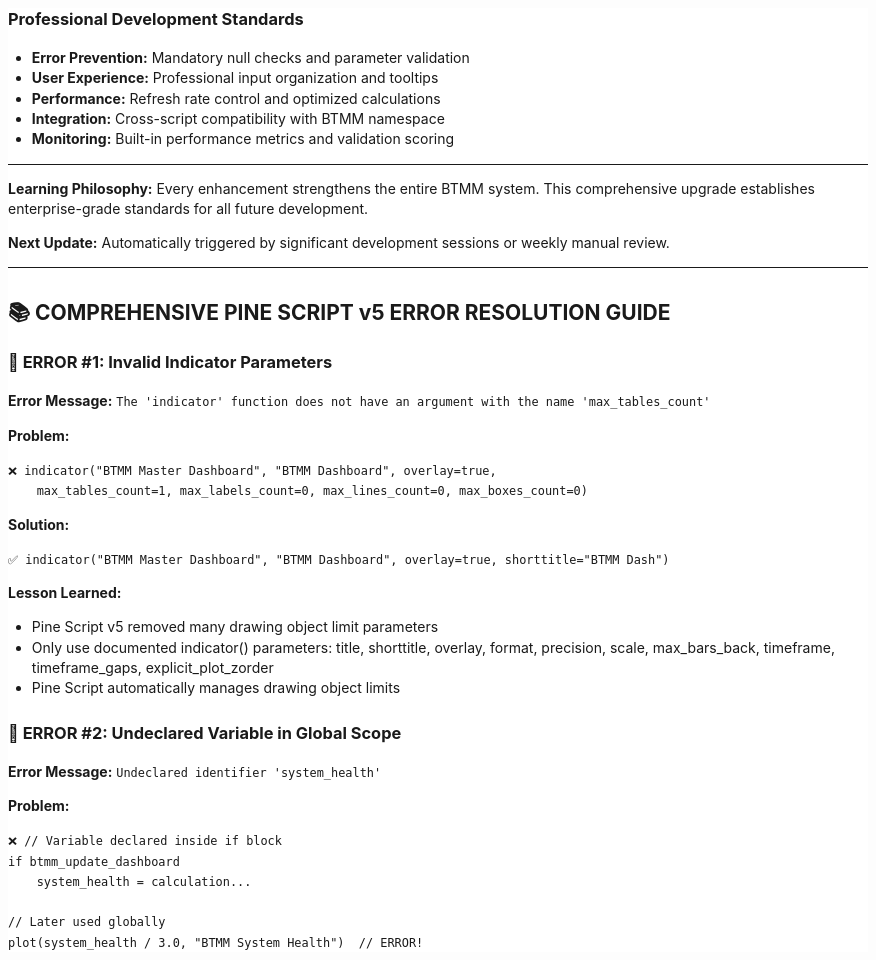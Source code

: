 ### Professional Development Standards
- **Error Prevention:** Mandatory null checks and parameter validation
- **User Experience:** Professional input organization and tooltips
- **Performance:** Refresh rate control and optimized calculations
- **Integration:** Cross-script compatibility with BTMM namespace
- **Monitoring:** Built-in performance metrics and validation scoring

---

**Learning Philosophy:** Every enhancement strengthens the entire BTMM system. This comprehensive upgrade establishes enterprise-grade standards for all future development.

**Next Update:** Automatically triggered by significant development sessions or weekly manual review.

---

## 📚 **COMPREHENSIVE PINE SCRIPT v5 ERROR RESOLUTION GUIDE**

### 🚨 **ERROR #1: Invalid Indicator Parameters**
**Error Message:** `The 'indicator' function does not have an argument with the name 'max_tables_count'`

**Problem:**
```pinescript
❌ indicator("BTMM Master Dashboard", "BTMM Dashboard", overlay=true, 
    max_tables_count=1, max_labels_count=0, max_lines_count=0, max_boxes_count=0)
```

**Solution:**
```pinescript
✅ indicator("BTMM Master Dashboard", "BTMM Dashboard", overlay=true, shorttitle="BTMM Dash")
```

**Lesson Learned:**
- Pine Script v5 removed many drawing object limit parameters
- Only use documented indicator() parameters: title, shorttitle, overlay, format, precision, scale, max_bars_back, timeframe, timeframe_gaps, explicit_plot_zorder
- Pine Script automatically manages drawing object limits

### 🚨 **ERROR #2: Undeclared Variable in Global Scope**
**Error Message:** `Undeclared identifier 'system_health'`

**Problem:**
```pinescript
❌ // Variable declared inside if block
if btmm_update_dashboard
    system_health = calculation...

// Later used globally
plot(system_health / 3.0, "BTMM System Health")  // ERROR!
```
